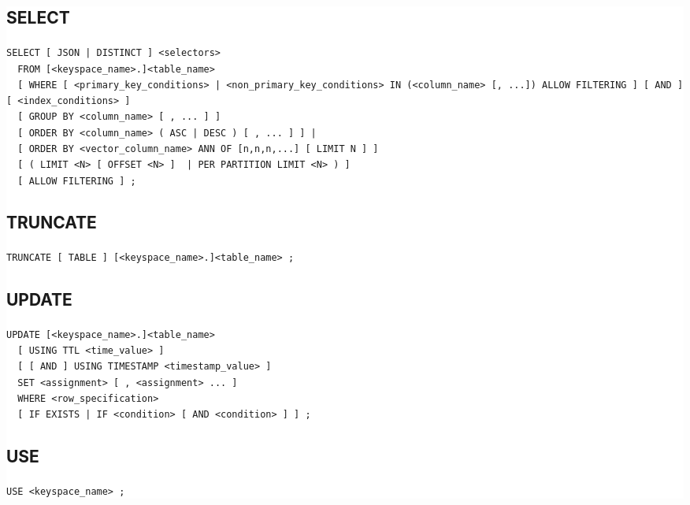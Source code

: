 ## SELECT

```cql
SELECT [ JSON | DISTINCT ] <selectors>
  FROM [<keyspace_name>.]<table_name>
  [ WHERE [ <primary_key_conditions> | <non_primary_key_conditions> IN (<column_name> [, ...]) ALLOW FILTERING ] [ AND ] [ <index_conditions> ]
  [ GROUP BY <column_name> [ , ... ] ]
  [ ORDER BY <column_name> ( ASC | DESC ) [ , ... ] ] |
  [ ORDER BY <vector_column_name> ANN OF [n,n,n,...] [ LIMIT N ] ]
  [ ( LIMIT <N> [ OFFSET <N> ]  | PER PARTITION LIMIT <N> ) ]
  [ ALLOW FILTERING ] ;
```

## TRUNCATE

```cql
TRUNCATE [ TABLE ] [<keyspace_name>.]<table_name> ;
```

## UPDATE

```cql
UPDATE [<keyspace_name>.]<table_name>
  [ USING TTL <time_value> ]
  [ [ AND ] USING TIMESTAMP <timestamp_value> ]
  SET <assignment> [ , <assignment> ... ]
  WHERE <row_specification>
  [ IF EXISTS | IF <condition> [ AND <condition> ] ] ;
```

## USE

```cql
USE <keyspace_name> ;
```
